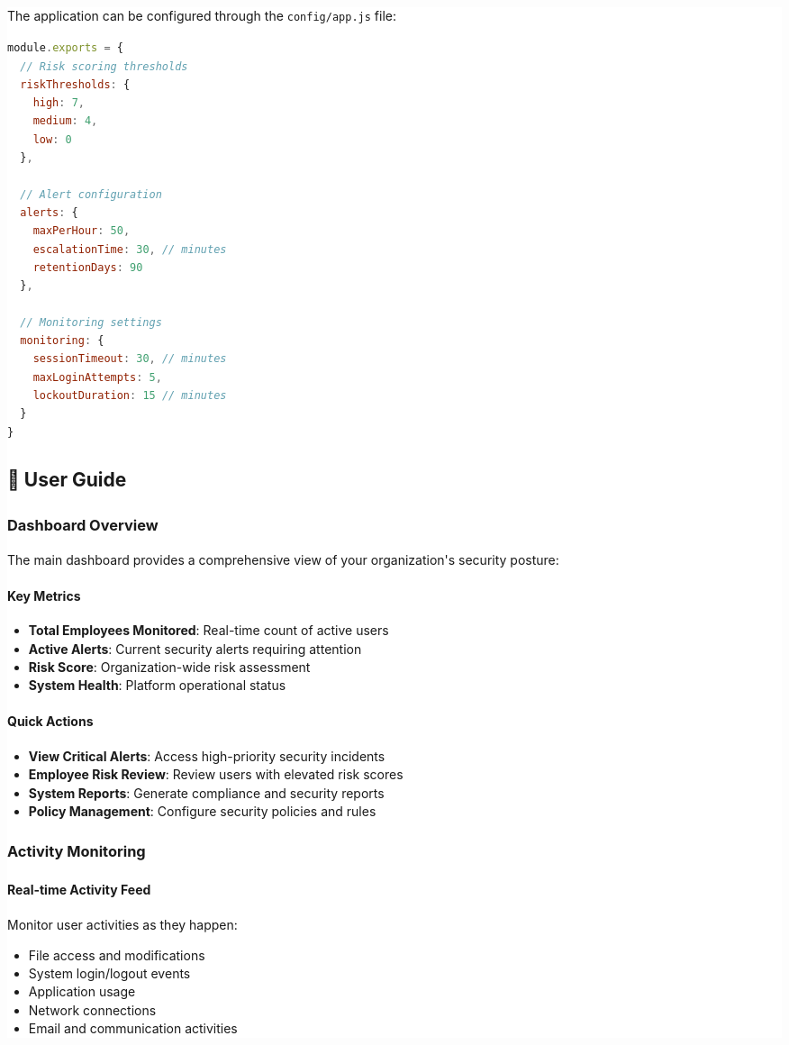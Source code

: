 The application can be configured through the `config/app.js` file:

```javascript
module.exports = {
  // Risk scoring thresholds
  riskThresholds: {
    high: 7,
    medium: 4,
    low: 0
  },
  
  // Alert configuration
  alerts: {
    maxPerHour: 50,
    escalationTime: 30, // minutes
    retentionDays: 90
  },
  
  // Monitoring settings
  monitoring: {
    sessionTimeout: 30, // minutes
    maxLoginAttempts: 5,
    lockoutDuration: 15 // minutes
  }
}
```

## 📖 User Guide

### Dashboard Overview

The main dashboard provides a comprehensive view of your organization's security posture:

#### Key Metrics
- **Total Employees Monitored**: Real-time count of active users
- **Active Alerts**: Current security alerts requiring attention
- **Risk Score**: Organization-wide risk assessment
- **System Health**: Platform operational status

#### Quick Actions
- **View Critical Alerts**: Access high-priority security incidents
- **Employee Risk Review**: Review users with elevated risk scores
- **System Reports**: Generate compliance and security reports
- **Policy Management**: Configure security policies and rules

### Activity Monitoring

#### Real-time Activity Feed
Monitor user activities as they happen:
- File access and modifications
- System login/logout events
- Application usage
- Network connections
- Email and communication activities
